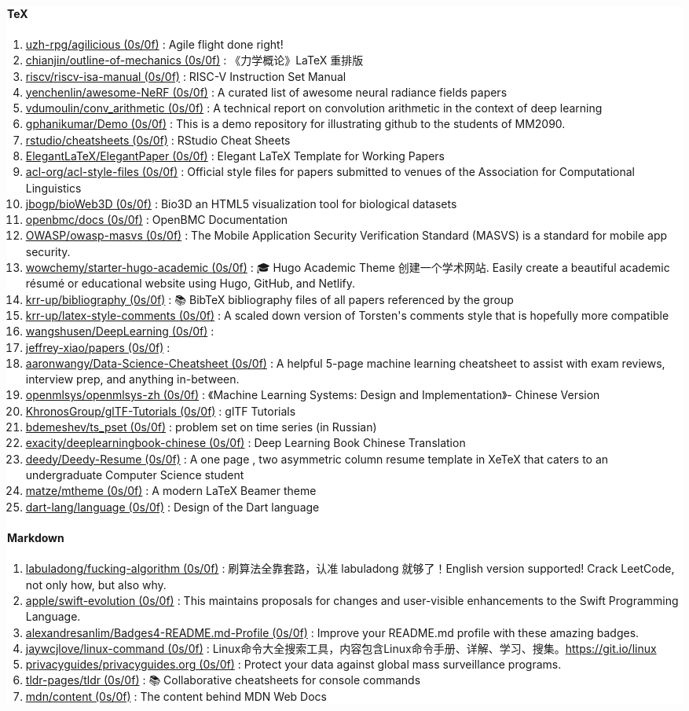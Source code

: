 #### TeX
1. [uzh-rpg/agilicious (0s/0f)](https://github.com/uzh-rpg/agilicious) : Agile flight done right!
2. [chianjin/outline-of-mechanics (0s/0f)](https://github.com/chianjin/outline-of-mechanics) : 《力学概论》LaTeX 重排版
3. [riscv/riscv-isa-manual (0s/0f)](https://github.com/riscv/riscv-isa-manual) : RISC-V Instruction Set Manual
4. [yenchenlin/awesome-NeRF (0s/0f)](https://github.com/yenchenlin/awesome-NeRF) : A curated list of awesome neural radiance fields papers
5. [vdumoulin/conv_arithmetic (0s/0f)](https://github.com/vdumoulin/conv_arithmetic) : A technical report on convolution arithmetic in the context of deep learning
6. [gphanikumar/Demo (0s/0f)](https://github.com/gphanikumar/Demo) : This is a demo repository for illustrating github to the students of MM2090.
7. [rstudio/cheatsheets (0s/0f)](https://github.com/rstudio/cheatsheets) : RStudio Cheat Sheets
8. [ElegantLaTeX/ElegantPaper (0s/0f)](https://github.com/ElegantLaTeX/ElegantPaper) : Elegant LaTeX Template for Working Papers
9. [acl-org/acl-style-files (0s/0f)](https://github.com/acl-org/acl-style-files) : Official style files for papers submitted to venues of the Association for Computational Linguistics
10. [jbogp/bioWeb3D (0s/0f)](https://github.com/jbogp/bioWeb3D) : Bio3D an HTML5 visualization tool for biological datasets
11. [openbmc/docs (0s/0f)](https://github.com/openbmc/docs) : OpenBMC Documentation
12. [OWASP/owasp-masvs (0s/0f)](https://github.com/OWASP/owasp-masvs) : The Mobile Application Security Verification Standard (MASVS) is a standard for mobile app security.
13. [wowchemy/starter-hugo-academic (0s/0f)](https://github.com/wowchemy/starter-hugo-academic) : 🎓 Hugo Academic Theme 创建一个学术网站. Easily create a beautiful academic résumé or educational website using Hugo, GitHub, and Netlify.
14. [krr-up/bibliography (0s/0f)](https://github.com/krr-up/bibliography) : 📚 BibTeX bibliography files of all papers referenced by the group
15. [krr-up/latex-style-comments (0s/0f)](https://github.com/krr-up/latex-style-comments) : A scaled down version of Torsten's comments style that is hopefully more compatible
16. [wangshusen/DeepLearning (0s/0f)](https://github.com/wangshusen/DeepLearning) : 
17. [jeffrey-xiao/papers (0s/0f)](https://github.com/jeffrey-xiao/papers) : 
18. [aaronwangy/Data-Science-Cheatsheet (0s/0f)](https://github.com/aaronwangy/Data-Science-Cheatsheet) : A helpful 5-page machine learning cheatsheet to assist with exam reviews, interview prep, and anything in-between.
19. [openmlsys/openmlsys-zh (0s/0f)](https://github.com/openmlsys/openmlsys-zh) : 《Machine Learning Systems: Design and Implementation》- Chinese Version
20. [KhronosGroup/glTF-Tutorials (0s/0f)](https://github.com/KhronosGroup/glTF-Tutorials) : glTF Tutorials
21. [bdemeshev/ts_pset (0s/0f)](https://github.com/bdemeshev/ts_pset) : problem set on time series (in Russian)
22. [exacity/deeplearningbook-chinese (0s/0f)](https://github.com/exacity/deeplearningbook-chinese) : Deep Learning Book Chinese Translation
23. [deedy/Deedy-Resume (0s/0f)](https://github.com/deedy/Deedy-Resume) : A one page , two asymmetric column resume template in XeTeX that caters to an undergraduate Computer Science student
24. [matze/mtheme (0s/0f)](https://github.com/matze/mtheme) : A modern LaTeX Beamer theme
25. [dart-lang/language (0s/0f)](https://github.com/dart-lang/language) : Design of the Dart language

#### Markdown
1. [labuladong/fucking-algorithm (0s/0f)](https://github.com/labuladong/fucking-algorithm) : 刷算法全靠套路，认准 labuladong 就够了！English version supported! Crack LeetCode, not only how, but also why.
2. [apple/swift-evolution (0s/0f)](https://github.com/apple/swift-evolution) : This maintains proposals for changes and user-visible enhancements to the Swift Programming Language.
3. [alexandresanlim/Badges4-README.md-Profile (0s/0f)](https://github.com/alexandresanlim/Badges4-README.md-Profile) : Improve your README.md profile with these amazing badges.
4. [jaywcjlove/linux-command (0s/0f)](https://github.com/jaywcjlove/linux-command) : Linux命令大全搜索工具，内容包含Linux命令手册、详解、学习、搜集。https://git.io/linux
5. [privacyguides/privacyguides.org (0s/0f)](https://github.com/privacyguides/privacyguides.org) : Protect your data against global mass surveillance programs.
6. [tldr-pages/tldr (0s/0f)](https://github.com/tldr-pages/tldr) : 📚 Collaborative cheatsheets for console commands
7. [mdn/content (0s/0f)](https://github.com/mdn/content) : The content behind MDN Web Docs